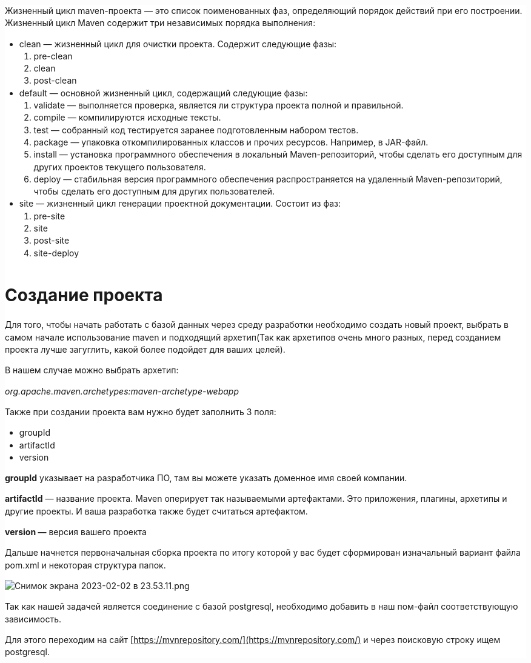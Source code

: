 Жизненный цикл maven-проекта — это список поименованных фаз, определяющий порядок действий при его построении. Жизненный цикл Maven содержит три независимых порядка выполнения:

- clean — жизненный цикл для очистки проекта. Содержит следующие фазы:
    1. pre-clean
    2. clean
    3. post-clean
- default — основной жизненный цикл, содержащий следующие фазы:
    1. validate — выполняется проверка, является ли структура проекта полной и правильной.
    2. compile — компилируются исходные тексты.
    3. test — собранный код тестируется заранее подготовленным набором тестов.
    4. package — упаковка откомпилированных классов и прочих ресурсов. Например, в JAR-файл.
    5. install — установка программного обеспечения в локальный Maven-репозиторий, чтобы сделать его доступным для других проектов текущего пользователя.
    6. deploy — стабильная версия программного обеспечения распространяется на удаленный Maven-репозиторий, чтобы сделать его доступным для других пользователей.
- site — жизненный цикл генерации проектной документации. Состоит из фаз:
    1. pre-site
    2. site
    3. post-site
    4. site-deploy

# Создание проекта

Для того, чтобы начать работать с базой данных через среду разработки необходимо создать новый проект, выбрать в самом начале использование maven и подходящий архетип(Так как архетипов очень много разных, перед созданием проекта лучше загуглить, какой более подойдет для ваших целей).

В нашем случае можно выбрать архетип:

*org.apache.maven.archetypes:maven-archetype-webapp*

Также при создании проекта вам нужно будет заполнить 3 поля:

- groupId
- artifactId
- version

**groupId** указывает на разработчика ПО, там вы можете указать доменное имя своей компании.

**artifactId** — название проекта. Maven оперирует так называемыми артефактами. Это приложения, плагины, архетипы и другие проекты. И ваша разработка также будет считаться артефактом.

**version —** версия вашего проекта

Дальше начнется первоначальная сборка проекта по итогу которой у вас будет сформирован изначальный вариант файла pom.xml и некоторая структура папок.

![Снимок экрана 2023-02-02 в 23.53.11.png](https://s3-us-west-2.amazonaws.com/secure.notion-static.com/b2f68814-1818-420f-a7b5-13f2bc6bc528/%D0%A1%D0%BD%D0%B8%D0%BC%D0%BE%D0%BA_%D1%8D%D0%BA%D1%80%D0%B0%D0%BD%D0%B0_2023-02-02_%D0%B2_23.53.11.png)

Так как нашей задачей является соединение с базой postgresql, необходимо добавить в наш пом-файл соответствующую зависимость.

Для этого переходим на сайт [https://mvnrepository.com/](https://mvnrepository.com/) и через поисковую строку ищем postgresql.
